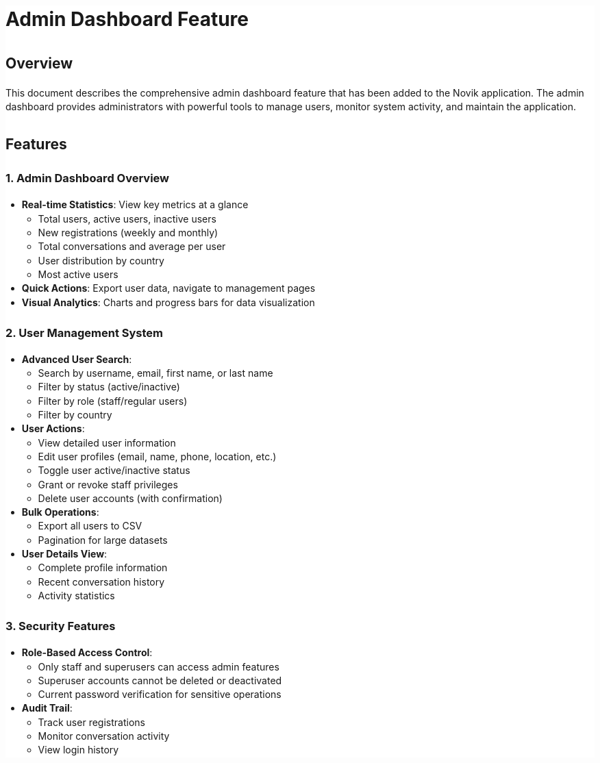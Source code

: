 # Admin Dashboard Feature

## Overview
This document describes the comprehensive admin dashboard feature that has been added to the Novik application. The admin dashboard provides administrators with powerful tools to manage users, monitor system activity, and maintain the application.

## Features

### 1. Admin Dashboard Overview
- **Real-time Statistics**: View key metrics at a glance
  - Total users, active users, inactive users
  - New registrations (weekly and monthly)
  - Total conversations and average per user
  - User distribution by country
  - Most active users
- **Quick Actions**: Export user data, navigate to management pages
- **Visual Analytics**: Charts and progress bars for data visualization

### 2. User Management System
- **Advanced User Search**: 
  - Search by username, email, first name, or last name
  - Filter by status (active/inactive)
  - Filter by role (staff/regular users)
  - Filter by country
- **User Actions**:
  - View detailed user information
  - Edit user profiles (email, name, phone, location, etc.)
  - Toggle user active/inactive status
  - Grant or revoke staff privileges
  - Delete user accounts (with confirmation)
- **Bulk Operations**:
  - Export all users to CSV
  - Pagination for large datasets
- **User Details View**:
  - Complete profile information
  - Recent conversation history
  - Activity statistics

### 3. Security Features
- **Role-Based Access Control**:
  - Only staff and superusers can access admin features
  - Superuser accounts cannot be deleted or deactivated
  - Current password verification for sensitive operations
- **Audit Trail**:
  - Track user registrations
  - Monitor conversation activity
  - View login history

